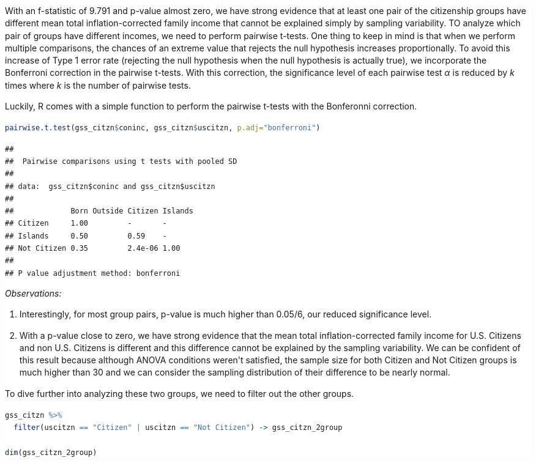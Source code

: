 With an f-statistic of 9.791 and p-value almost zero, we have strong evidence that at least one pair of the citizenship groups have different mean total inflation-corrected family income that cannot be explained simply by sampling variability. TO analyze which pair of groups have different incomes, we need to perform pairwise t-tests. One thing to keep in mind is that when we perform multiple comparisons, the chances of an extreme value that rejects the null hypothesis increases proportionally. To avoid this increase of Type 1 error rate (rejecting the null hypothesis when the null hypothesis is actually true), we incorporate the Bonferroni correction in the pairwise t-tests. With this correction, the significance level of each pairwise test *α* is reduced by *k* times where *k* is the number of pairwise tests.

Luckily, R comes with a simple function to perform the pairwise t-tests with the Bonferonni correction.

``` r
pairwise.t.test(gss_citzn$coninc, gss_citzn$uscitzn, p.adj="bonferroni")
```

    ##
    ##  Pairwise comparisons using t tests with pooled SD
    ##
    ## data:  gss_citzn$coninc and gss_citzn$uscitzn
    ##
    ##             Born Outside Citizen Islands
    ## Citizen     1.00         -       -      
    ## Islands     0.50         0.59    -      
    ## Not Citizen 0.35         2.4e-06 1.00   
    ##
    ## P value adjustment method: bonferroni

*Observations:*

1. Interestingly, for most group pairs, p-value is much higher than 0.05/6, our reduced significance level.

2. With a p-value close to zero, we have strong evidence that the mean total inflation-corrected family income for U.S. Citizens and non U.S. Citizens is different and this difference cannot be explained by the sampling variability. We can be confident of this result because although ANOVA conditions weren't satisfied, the sample size for both Citizen and Not Citizen groups is much higher than 30 and we can consider the sampling distribution of their difference to be nearly normal.

To dive further into analyzing these two groups, we need to filter out the other groups.

``` r
gss_citzn %>%
  filter(uscitzn == "Citizen" | uscitzn == "Not Citizen") -> gss_citzn_2group

dim(gss_citzn_2group)
```
